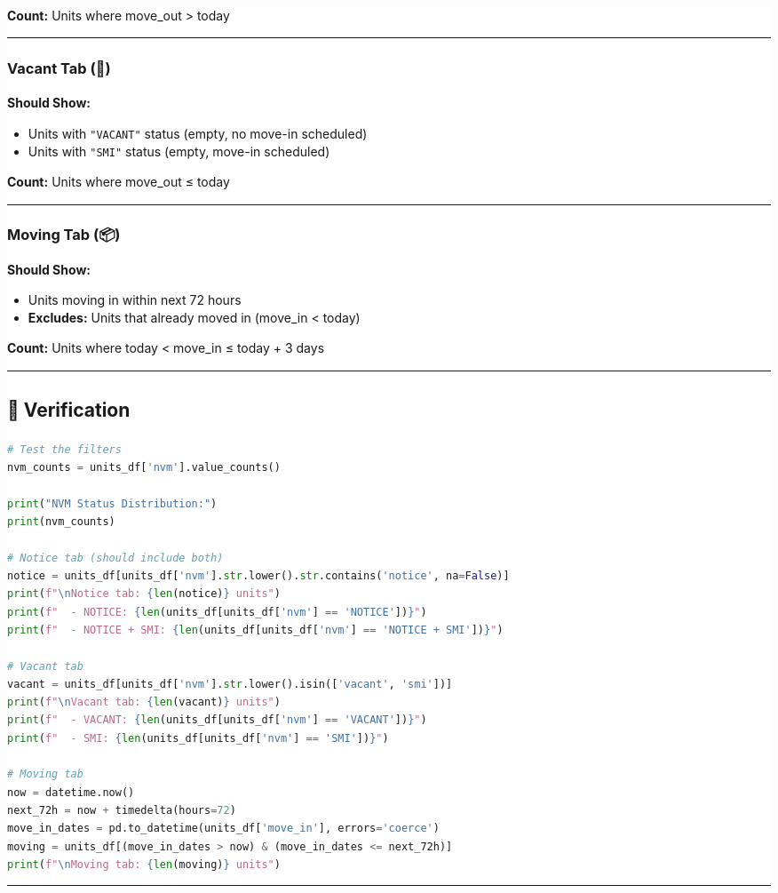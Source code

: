 **Count:** Units where move_out > today

---

### **Vacant Tab** (🔴)
**Should Show:**
- Units with `"VACANT"` status (empty, no move-in scheduled)
- Units with `"SMI"` status (empty, move-in scheduled)

**Count:** Units where move_out ≤ today

---

### **Moving Tab** (📦)
**Should Show:**
- Units moving in within next 72 hours
- **Excludes:** Units that already moved in (move_in < today)

**Count:** Units where today < move_in ≤ today + 3 days

---

## 🧪 **Verification**

```python
# Test the filters
nvm_counts = units_df['nvm'].value_counts()

print("NVM Status Distribution:")
print(nvm_counts)

# Notice tab (should include both)
notice = units_df[units_df['nvm'].str.lower().str.contains('notice', na=False)]
print(f"\nNotice tab: {len(notice)} units")
print(f"  - NOTICE: {len(units_df[units_df['nvm'] == 'NOTICE'])}")
print(f"  - NOTICE + SMI: {len(units_df[units_df['nvm'] == 'NOTICE + SMI'])}")

# Vacant tab
vacant = units_df[units_df['nvm'].str.lower().isin(['vacant', 'smi'])]
print(f"\nVacant tab: {len(vacant)} units")
print(f"  - VACANT: {len(units_df[units_df['nvm'] == 'VACANT'])}")
print(f"  - SMI: {len(units_df[units_df['nvm'] == 'SMI'])}")

# Moving tab
now = datetime.now()
next_72h = now + timedelta(hours=72)
move_in_dates = pd.to_datetime(units_df['move_in'], errors='coerce')
moving = units_df[(move_in_dates > now) & (move_in_dates <= next_72h)]
print(f"\nMoving tab: {len(moving)} units")
```

---
